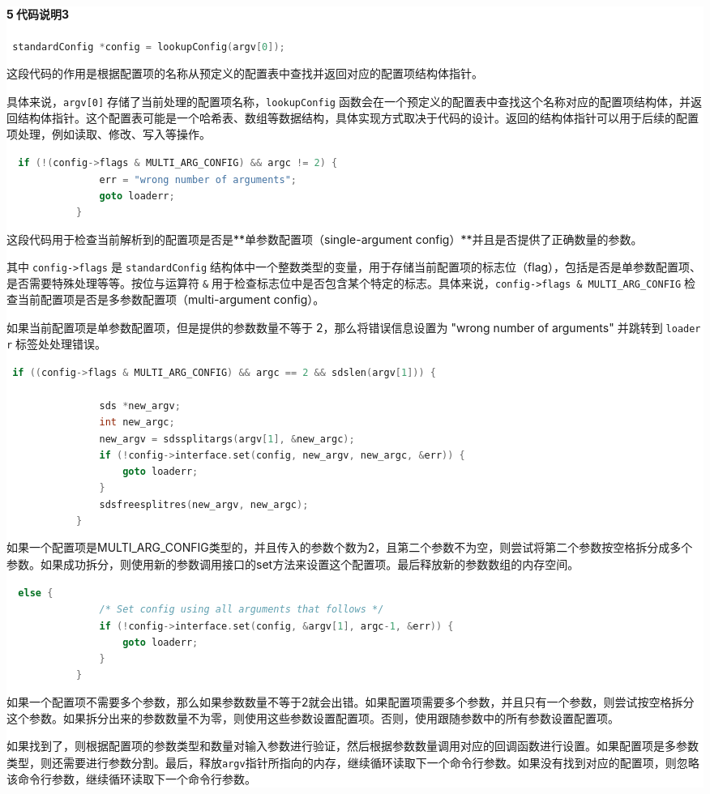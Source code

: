 #### 5 代码说明3

```c
 standardConfig *config = lookupConfig(argv[0]);
```

这段代码的作用是根据配置项的名称从预定义的配置表中查找并返回对应的配置项结构体指针。

具体来说，`argv[0]` 存储了当前处理的配置项名称，`lookupConfig` 函数会在一个预定义的配置表中查找这个名称对应的配置项结构体，并返回结构体指针。这个配置表可能是一个哈希表、数组等数据结构，具体实现方式取决于代码的设计。返回的结构体指针可以用于后续的配置项处理，例如读取、修改、写入等操作。

```c
  if (!(config->flags & MULTI_ARG_CONFIG) && argc != 2) {
                err = "wrong number of arguments";
                goto loaderr;
            }
```

这段代码用于检查当前解析到的配置项是否是**单参数配置项（single-argument config）**并且是否提供了正确数量的参数。

其中 `config->flags` 是 `standardConfig` 结构体中一个整数类型的变量，用于存储当前配置项的标志位（flag），包括是否是单参数配置项、是否需要特殊处理等等。按位与运算符 `&` 用于检查标志位中是否包含某个特定的标志。具体来说，`config->flags & MULTI_ARG_CONFIG` 检查当前配置项是否是多参数配置项（multi-argument config）。

如果当前配置项是单参数配置项，但是提供的参数数量不等于 2，那么将错误信息设置为 "wrong number of arguments" 并跳转到 `loaderr` 标签处处理错误。

```c
 if ((config->flags & MULTI_ARG_CONFIG) && argc == 2 && sdslen(argv[1])) {
           
                sds *new_argv;
                int new_argc;
                new_argv = sdssplitargs(argv[1], &new_argc);
                if (!config->interface.set(config, new_argv, new_argc, &err)) {
                    goto loaderr;
                }
                sdsfreesplitres(new_argv, new_argc);
            }
```

如果一个配置项是MULTI_ARG_CONFIG类型的，并且传入的参数个数为2，且第二个参数不为空，则尝试将第二个参数按空格拆分成多个参数。如果成功拆分，则使用新的参数调用接口的set方法来设置这个配置项。最后释放新的参数数组的内存空间。

```c
  else {
                /* Set config using all arguments that follows */
                if (!config->interface.set(config, &argv[1], argc-1, &err)) {
                    goto loaderr;
                }
            }
```

如果一个配置项不需要多个参数，那么如果参数数量不等于2就会出错。如果配置项需要多个参数，并且只有一个参数，则尝试按空格拆分这个参数。如果拆分出来的参数数量不为零，则使用这些参数设置配置项。否则，使用跟随参数中的所有参数设置配置项。



如果找到了，则根据配置项的参数类型和数量对输入参数进行验证，然后根据参数数量调用对应的回调函数进行设置。如果配置项是多参数类型，则还需要进行参数分割。最后，释放`argv`指针所指向的内存，继续循环读取下一个命令行参数。如果没有找到对应的配置项，则忽略该命令行参数，继续循环读取下一个命令行参数。
